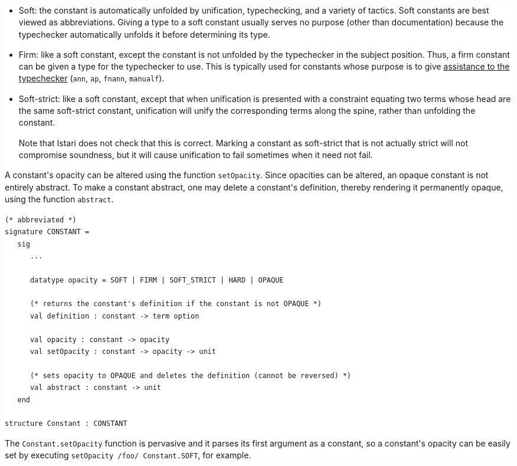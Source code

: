 - Soft: the constant is automatically unfolded by unification,
  typechecking, and a variety of tactics.  Soft constants are best
  viewed as abbreviations.  Giving a type to a soft constant usually
  serves no purpose (other than documentation) because the typechecker
  automatically unfolds it before determining its type.

- Firm: like a soft constant, except the constant is not unfolded by
  the typechecker in the subject position.  Thus, a firm constant can
  be given a type for the typechecker to use.  This is typically used
  for constants whose purpose is to give
  [assistance to the typechecker](typechecking.html#coping-strategies) 
  (`ann`, `ap`, `fnann`, `manualf`).

- Soft-strict: like a soft constant, except that when unification is
  presented with a constraint equating two terms whose head are the
  same soft-strict constant, unification will unify the corresponding
  terms along the spine, rather than unfolding the constant.

   Note that Istari does not check that this is correct.  Marking a
   constant as soft-strict that is not actually strict will not
   compromise soundness, but it will cause unification to fail
   sometimes when it need not fail.

A constant's opacity can be altered using the function `setOpacity`.
Since opacities can be altered, an opaque constant is not entirely
abstract.  To make a constant abstract, one may delete a constant's
definition, thereby rendering it permanently opaque, using the
function `abstract`.

    (* abbreviated *)
    signature CONSTANT =
       sig
          ...

          datatype opacity = SOFT | FIRM | SOFT_STRICT | HARD | OPAQUE
    
          (* returns the constant's definition if the constant is not OPAQUE *)
          val definition : constant -> term option
    
          val opacity : constant -> opacity
          val setOpacity : constant -> opacity -> unit
    
          (* sets opacity to OPAQUE and deletes the definition (cannot be reversed) *)
          val abstract : constant -> unit
       end

    structure Constant : CONSTANT

The `Constant.setOpacity` function is pervasive and it parses its
first argument as a constant, so a constant's opacity can be easily
set by executing `setOpacity /foo/ Constant.SOFT`, for example.
